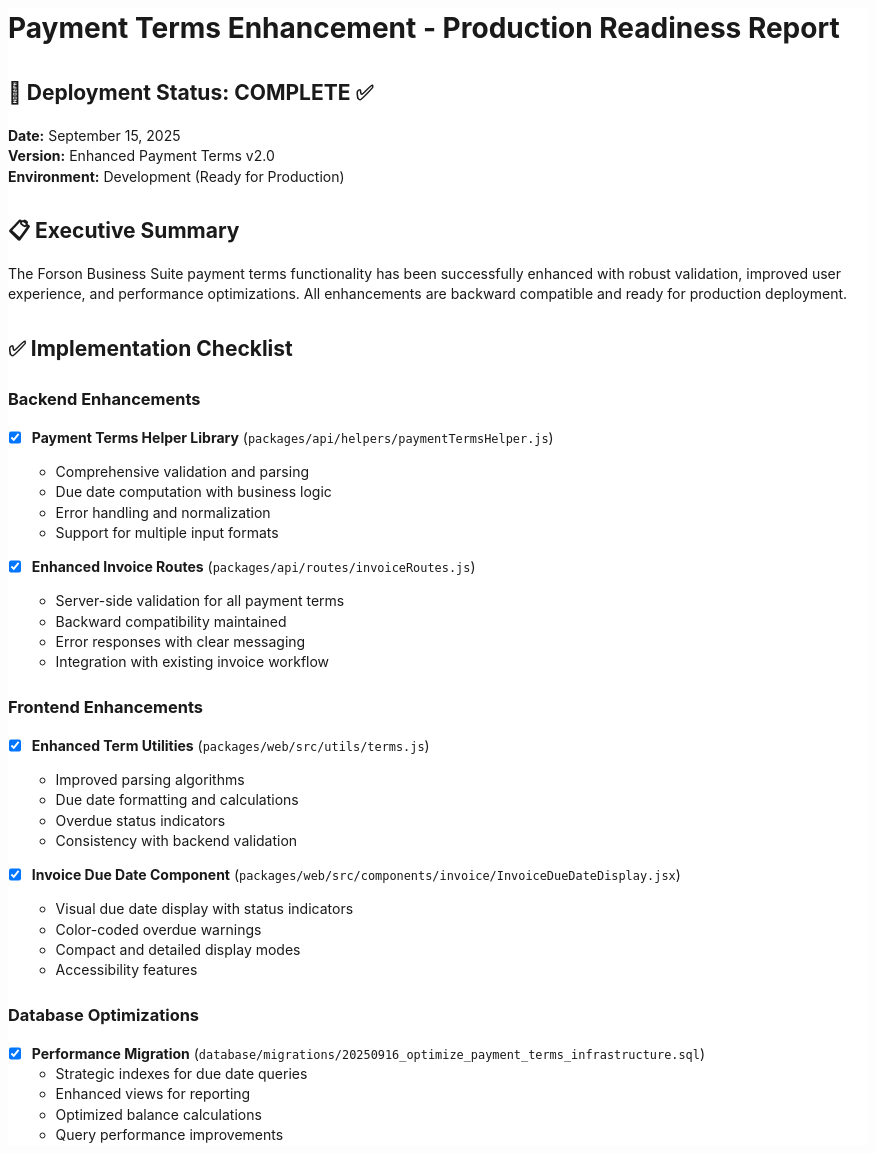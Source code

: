 # Payment Terms Enhancement - Production Readiness Report

## 🚀 Deployment Status: COMPLETE ✅

**Date:** September 15, 2025  
**Version:** Enhanced Payment Terms v2.0  
**Environment:** Development (Ready for Production)

## 📋 Executive Summary

The Forson Business Suite payment terms functionality has been successfully enhanced with robust validation, improved user experience, and performance optimizations. All enhancements are backward compatible and ready for production deployment.

## ✅ Implementation Checklist

### Backend Enhancements
- [x] **Payment Terms Helper Library** (`packages/api/helpers/paymentTermsHelper.js`)
  - Comprehensive validation and parsing
  - Due date computation with business logic
  - Error handling and normalization
  - Support for multiple input formats

- [x] **Enhanced Invoice Routes** (`packages/api/routes/invoiceRoutes.js`)
  - Server-side validation for all payment terms
  - Backward compatibility maintained
  - Error responses with clear messaging
  - Integration with existing invoice workflow

### Frontend Enhancements
- [x] **Enhanced Term Utilities** (`packages/web/src/utils/terms.js`)
  - Improved parsing algorithms
  - Due date formatting and calculations
  - Overdue status indicators
  - Consistency with backend validation

- [x] **Invoice Due Date Component** (`packages/web/src/components/invoice/InvoiceDueDateDisplay.jsx`)
  - Visual due date display with status indicators
  - Color-coded overdue warnings
  - Compact and detailed display modes
  - Accessibility features

### Database Optimizations
- [x] **Performance Migration** (`database/migrations/20250916_optimize_payment_terms_infrastructure.sql`)
  - Strategic indexes for due date queries
  - Enhanced views for reporting
  - Optimized balance calculations
  - Query performance improvements
